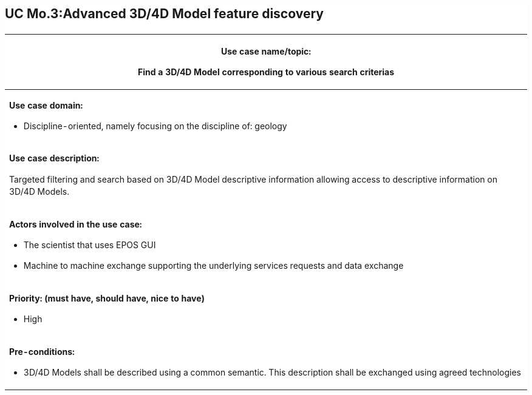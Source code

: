 ## UC Mo.3:Advanced 3D/4D Model feature discovery

<table>
  <thead>
    <tr class="header">
      <th>
        <p><strong>Use case name/topic:</strong></p>
        <p>Find a 3D/4D Model corresponding to various search criterias</p>
      </th>
    </tr>
  </thead>
  <tbody>
    <tr class="odd">
      <td>
        <p><strong>Use case domain:</strong></p>
        <ul>
          <li>
            <p>Discipline-oriented, namely focusing on the discipline of: geology</p>
          </li>
        </ul>
      </td>
    </tr>
    <tr class="even">
      <td>
        <p><strong>Use case description:</strong></p>
        <p>Targeted filtering and search based on 3D/4D Model descriptive information allowing access to descriptive information on 3D/4D Models.</p>
      </td>
    </tr>
    <tr class="odd">
      <td>
        <p><strong>Actors involved in the use case:</strong></p>
        <ul>
          <li>
            <p>The scientist that uses EPOS GUI</p>
          </li>
          <li>
            <p>Machine to machine exchange supporting the underlying services requests and data exchange</p>
          </li>
        </ul>
      </td>
    </tr>
    <tr class="even">
      <td>
        <p><strong>Priority: (must have, should have, nice to have)</strong></p>
        <ul>
          <li>
            <p>High</p>
          </li>
        </ul>
      </td>
    </tr>
    <tr class="odd">
      <td>
        <p><strong>Pre-conditions:</strong></p>
        <ul>
          <li>
            <p>3D/4D Models shall be described using a common semantic. This description shall be exchanged using agreed technologies</p>
          </li>
        </ul>
      </td>
    </tr>